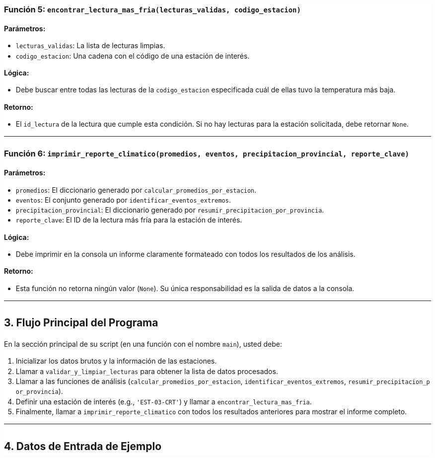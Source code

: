 ### Función 5: `encontrar_lectura_mas_fria(lecturas_validas, codigo_estacion)`

**Parámetros:**

- `lecturas_validas`: La lista de lecturas limpias.
- `codigo_estacion`: Una cadena con el código de una estación de interés.

**Lógica:**

- Debe buscar entre todas las lecturas de la `codigo_estacion` especificada cuál de ellas tuvo la temperatura más baja.

**Retorno:**

- El `id_lectura` de la lectura que cumple esta condición. Si no hay lecturas para la estación solicitada, debe retornar `None`.

-----

### Función 6: `imprimir_reporte_climatico(promedios, eventos, precipitacion_provincial, reporte_clave)`

**Parámetros:**

- `promedios`: El diccionario generado por `calcular_promedios_por_estacion`.
- `eventos`: El conjunto generado por `identificar_eventos_extremos`.
- `precipitacion_provincial`: El diccionario generado por `resumir_precipitacion_por_provincia`.
- `reporte_clave`: El ID de la lectura más fría para la estación de interés.

**Lógica:**

- Debe imprimir en la consola un informe claramente formateado con todos los resultados de los análisis.

**Retorno:**

- Esta función no retorna ningún valor (`None`). Su única responsabilidad es la salida de datos a la consola.

-----

## 3\. Flujo Principal del Programa

En la sección principal de su script (en una función con el nombre `main`), usted debe:

1. Inicializar los datos brutos y la información de las estaciones.
2. Llamar a `validar_y_limpiar_lecturas` para obtener la lista de datos procesados.
3. Llamar a las funciones de análisis (`calcular_promedios_por_estacion`, `identificar_eventos_extremos`, `resumir_precipitacion_por_provincia`).
4. Definir una estación de interés (e.g., `'EST-03-CRT'`) y llamar a `encontrar_lectura_mas_fria`.
5. Finalmente, llamar a `imprimir_reporte_climatico` con todos los resultados anteriores para mostrar el informe completo.

-----

## 4\. Datos de Entrada de Ejemplo
